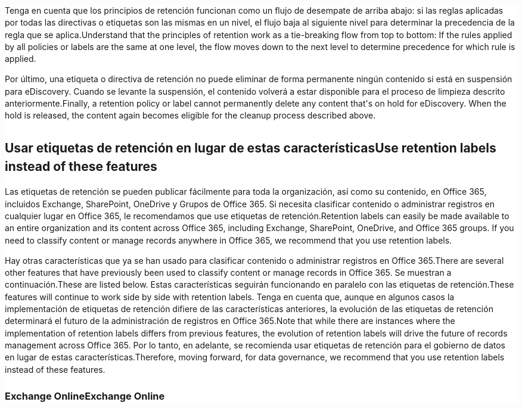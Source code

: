 <span data-ttu-id="4b4c6-382">Tenga en cuenta que los principios de retención funcionan como un flujo de desempate de arriba abajo: si las reglas aplicadas por todas las directivas o etiquetas son las mismas en un nivel, el flujo baja al siguiente nivel para determinar la precedencia de la regla que se aplica.</span><span class="sxs-lookup"><span data-stu-id="4b4c6-382">Understand that the principles of retention work as a tie-breaking flow from top to bottom: If the rules applied by all policies or labels are the same at one level, the flow moves down to the next level to determine precedence for which rule is applied.</span></span>
  
<span data-ttu-id="4b4c6-p155">Por último, una etiqueta o directiva de retención no puede eliminar de forma permanente ningún contenido si está en suspensión para eDiscovery. Cuando se levante la suspensión, el contenido volverá a estar disponible para el proceso de limpieza descrito anteriormente.</span><span class="sxs-lookup"><span data-stu-id="4b4c6-p155">Finally, a retention policy or label cannot permanently delete any content that's on hold for eDiscovery. When the hold is released, the content again becomes eligible for the cleanup process described above.</span></span>
  
## <a name="use-retention-labels-instead-of-these-features"></a><span data-ttu-id="4b4c6-385">Usar etiquetas de retención en lugar de estas características</span><span class="sxs-lookup"><span data-stu-id="4b4c6-385">Use retention labels instead of these features</span></span>

<span data-ttu-id="4b4c6-p156">Las etiquetas de retención se pueden publicar fácilmente para toda la organización, así como su contenido, en Office 365, incluidos Exchange, SharePoint, OneDrive y Grupos de Office 365. Si necesita clasificar contenido o administrar registros en cualquier lugar en Office 365, le recomendamos que use etiquetas de retención.</span><span class="sxs-lookup"><span data-stu-id="4b4c6-p156">Retention labels can easily be made available to an entire organization and its content across Office 365, including Exchange, SharePoint, OneDrive, and Office 365 groups. If you need to classify content or manage records anywhere in Office 365, we recommend that you use retention labels.</span></span>
  
<span data-ttu-id="4b4c6-388">Hay otras características que ya se han usado para clasificar contenido o administrar registros en Office 365.</span><span class="sxs-lookup"><span data-stu-id="4b4c6-388">There are several other features that have previously been used to classify content or manage records in Office 365.</span></span> <span data-ttu-id="4b4c6-389">Se muestran a continuación.</span><span class="sxs-lookup"><span data-stu-id="4b4c6-389">These are listed below.</span></span> <span data-ttu-id="4b4c6-390">Estas características seguirán funcionando en paralelo con las etiquetas de retención.</span><span class="sxs-lookup"><span data-stu-id="4b4c6-390">These features will continue to work side by side with retention labels.</span></span> <span data-ttu-id="4b4c6-391">Tenga en cuenta que, aunque en algunos casos la implementación de etiquetas de retención difiere de las características anteriores, la evolución de las etiquetas de retención determinará el futuro de la administración de registros en Office 365.</span><span class="sxs-lookup"><span data-stu-id="4b4c6-391">Note that while there are instances where the implementation of retention labels differs from previous features, the evolution of retention labels will drive the future of records management across Office 365.</span></span> <span data-ttu-id="4b4c6-392">Por lo tanto, en adelante, se recomienda usar etiquetas de retención para el gobierno de datos en lugar de estas características.</span><span class="sxs-lookup"><span data-stu-id="4b4c6-392">Therefore, moving forward, for data governance, we recommend that you use retention labels instead of these features.</span></span>
  
### <a name="exchange-online"></a><span data-ttu-id="4b4c6-393">Exchange Online</span><span class="sxs-lookup"><span data-stu-id="4b4c6-393">Exchange Online</span></span>

